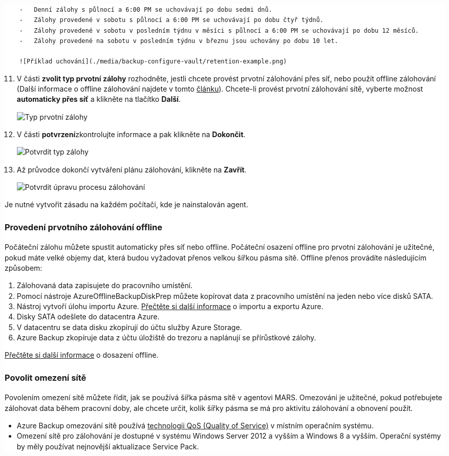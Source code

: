        -   Denní zálohy s půlnocí a 6:00 PM se uchovávají po dobu sedmi dnů.
        -   Zálohy provedené v sobotu s půlnocí a 6:00 PM se uchovávají po dobu čtyř týdnů.
        -   Zálohy provedené v sobotu v posledním týdnu v měsíci s půlnocí a 6:00 PM se uchovávají po dobu 12 měsíců.
        -   Zálohy provedené na sobotu v posledním týdnu v březnu jsou uchovány po dobu 10 let.

        ![Příklad uchování](./media/backup-configure-vault/retention-example.png)


11. V části **zvolit typ prvotní zálohy** rozhodněte, jestli chcete provést prvotní zálohování přes síť, nebo použít offline zálohování (Další informace o offline zálohování najdete v tomto [článku](offline-backup-azure-data-box.md)). Chcete-li provést prvotní zálohování sítě, vyberte možnost **automaticky přes síť** a klikněte na tlačítko **Další**.

    ![Typ prvotní zálohy](./media/backup-azure-manage-mars/choose-initial-backup-type.png)


12. V části **potvrzení**zkontrolujte informace a pak klikněte na **Dokončit**.

    ![Potvrdit typ zálohy](./media/backup-azure-manage-mars/confirm-backup-type.png)


13. Až průvodce dokončí vytváření plánu zálohování, klikněte na **Zavřít**.

    ![Potvrdit úpravu procesu zálohování](./media/backup-azure-manage-mars/confirm-modify-backup-process.png)

Je nutné vytvořit zásadu na každém počítači, kde je nainstalován agent.

### <a name="perform-the-initial-backup-offline"></a>Provedení prvotního zálohování offline

Počáteční zálohu můžete spustit automaticky přes síť nebo offline. Počáteční osazení offline pro prvotní zálohování je užitečné, pokud máte velké objemy dat, která budou vyžadovat přenos velkou šířkou pásma sítě. Offline přenos provádíte následujícím způsobem:

1. Zálohovaná data zapisujete do pracovního umístění.
2. Pomocí nástroje AzureOfflineBackupDiskPrep můžete kopírovat data z pracovního umístění na jeden nebo více disků SATA.
3. Nástroj vytvoří úlohu importu Azure. [Přečtěte si další informace](https://docs.microsoft.com/azure/storage/common/storage-import-export-service) o importu a exportu Azure.
4. Disky SATA odešlete do datacentra Azure.
5. V datacentru se data disku zkopírují do účtu služby Azure Storage.
6. Azure Backup zkopíruje data z účtu úložiště do trezoru a naplánují se přírůstkové zálohy.

[Přečtěte si další informace](offline-backup-azure-data-box.md) o dosazení offline.

### <a name="enable-network-throttling"></a>Povolit omezení sítě

Povolením omezení sítě můžete řídit, jak se používá šířka pásma sítě v agentovi MARS. Omezování je užitečné, pokud potřebujete zálohovat data během pracovní doby, ale chcete určit, kolik šířky pásma se má pro aktivitu zálohování a obnovení použít.

* Azure Backup omezování sítě používá [technologii QoS (Quality of Service)](https://docs.microsoft.com/windows-server/networking/technologies/qos/qos-policy-top) v místním operačním systému.
* Omezení sítě pro zálohování je dostupné v systému Windows Server 2012 a vyšším a Windows 8 a vyšším. Operační systémy by měly používat nejnovější aktualizace Service Pack.
